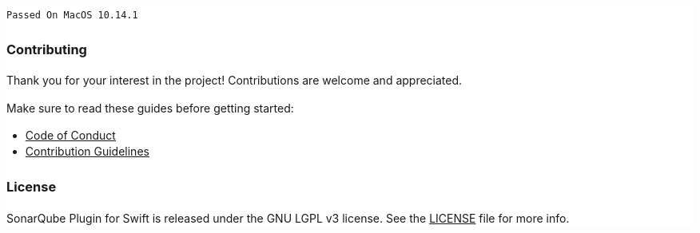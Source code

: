 ```Passed On MacOS 10.14.1```
### Contributing

Thank you for your interest in the project! Contributions are welcome and appreciated.

Make sure to read these guides before getting started:

- [Code of Conduct](./CODE_OF_CONDUCT.md)
- [Contribution Guidelines](./CONTRIBUTING.md)

### License

SonarQube Plugin for Swift is released under the GNU LGPL v3 license. See the [LICENSE](./LICENSE.md) file for more info.
